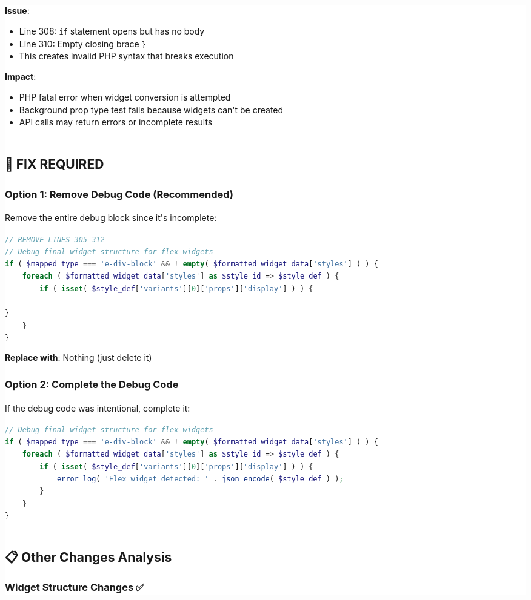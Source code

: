 **Issue**: 
- Line 308: `if` statement opens but has no body
- Line 310: Empty closing brace `}`
- This creates invalid PHP syntax that breaks execution

**Impact**:
- PHP fatal error when widget conversion is attempted
- Background prop type test fails because widgets can't be created
- API calls may return errors or incomplete results

---

## 🔧 **FIX REQUIRED**

### **Option 1: Remove Debug Code (Recommended)**

Remove the entire debug block since it's incomplete:

```php
// REMOVE LINES 305-312
// Debug final widget structure for flex widgets
if ( $mapped_type === 'e-div-block' && ! empty( $formatted_widget_data['styles'] ) ) {
    foreach ( $formatted_widget_data['styles'] as $style_id => $style_def ) {
        if ( isset( $style_def['variants'][0]['props']['display'] ) ) {

}
    }
}
```

**Replace with**: Nothing (just delete it)

### **Option 2: Complete the Debug Code**

If the debug code was intentional, complete it:

```php
// Debug final widget structure for flex widgets
if ( $mapped_type === 'e-div-block' && ! empty( $formatted_widget_data['styles'] ) ) {
    foreach ( $formatted_widget_data['styles'] as $style_id => $style_def ) {
        if ( isset( $style_def['variants'][0]['props']['display'] ) ) {
            error_log( 'Flex widget detected: ' . json_encode( $style_def ) );
        }
    }
}
```

---

## 📋 **Other Changes Analysis**

### **Widget Structure Changes** ✅
